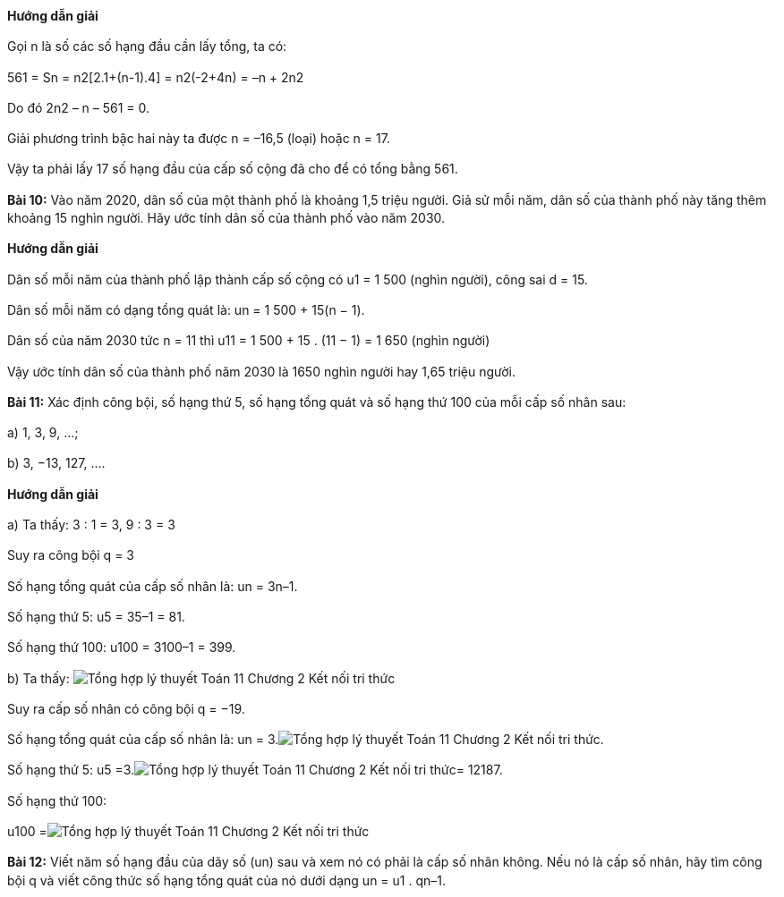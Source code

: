 **Hướng dẫn giải**

Gọi n là số các số hạng đầu cần lấy tổng, ta có:

561 = Sn = n2[2.1+(n-1).4] = n2(-2+4n) = –n + 2n2

Do đó 2n2 – n – 561 = 0. 

Giải phương trình bậc hai này ta được n = –16,5 (loại) hoặc n = 17.

Vậy ta phải lấy 17 số hạng đầu của cấp số cộng đã cho để có tổng bằng 561.

**Bài 10:** Vào năm 2020, dân số của một thành phố là khoảng 1,5 triệu người. Giả sử mỗi năm, dân số của thành phố này tăng thêm khoảng 15 nghìn người. Hãy ước tính dân số của thành phố vào năm 2030.

**Hướng dẫn giải**

Dân số mỗi năm của thành phố lập thành cấp số cộng có u1 = 1 500 (nghìn người), công sai d = 15.

Dân số mỗi năm có dạng tổng quát là: un = 1 500 + 15(n − 1).

Dân số của năm 2030 tức n = 11 thì u11 = 1 500 + 15 . (11 − 1) = 1 650 (nghìn người)

Vậy ước tính dân số của thành phố năm 2030 là 1650 nghìn người hay 1,65 triệu người.

**Bài 11:** Xác định công bội, số hạng thứ 5, số hạng tổng quát và số hạng thứ 100 của mỗi cấp số nhân sau:

a) 1, 3, 9, ...;

b) 3, −13, 127, ….

**Hướng dẫn giải**

a) Ta thấy: 3 : 1 = 3, 9 : 3 = 3

Suy ra công bội q = 3

Số hạng tổng quát của cấp số nhân là: un = 3n–1.

Số hạng thứ 5: u5 = 35–1 = 81.

Số hạng thứ 100: u100 = 3100–1 = 399.

b) Ta thấy: ![Tổng hợp lý thuyết Toán 11 Chương 2 Kết nối tri thức](https://vietjack.com/toan-11-kn/images/ly-thuyet-bai-tap-cuoi-chuong-2-185540.PNG)

Suy ra cấp số nhân có công bội q = −19.

Số hạng tổng quát của cấp số nhân là: un = 3.![Tổng hợp lý thuyết Toán 11 Chương 2 Kết nối tri thức](https://vietjack.com/toan-11-kn/images/ly-thuyet-bai-tap-cuoi-chuong-2-185541.PNG).

Số hạng thứ 5: u5 =3.![Tổng hợp lý thuyết Toán 11 Chương 2 Kết nối tri thức](https://vietjack.com/toan-11-kn/images/ly-thuyet-bai-tap-cuoi-chuong-2-185542.PNG)= 12187.

Số hạng thứ 100:

u100 =![Tổng hợp lý thuyết Toán 11 Chương 2 Kết nối tri thức](https://vietjack.com/toan-11-kn/images/ly-thuyet-bai-tap-cuoi-chuong-2-185543.PNG)

**Bài 12:** Viết năm số hạng đầu của dãy số (un) sau và xem nó có phải là cấp số nhân không. Nếu nó là cấp số nhân, hãy tìm công bội q và viết công thức số hạng tổng quát của nó dưới dạng un = u1 . qn–1.
